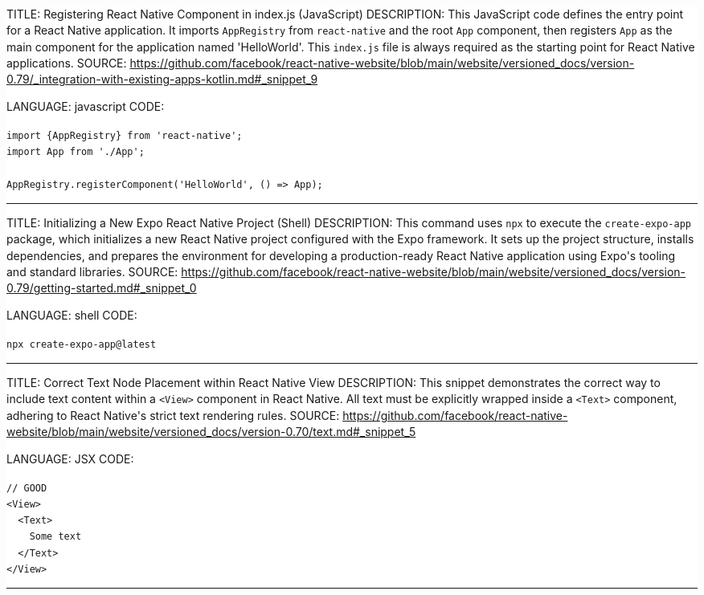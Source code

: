 
TITLE: Registering React Native Component in index.js (JavaScript)
DESCRIPTION: This JavaScript code defines the entry point for a React Native application. It imports `AppRegistry` from `react-native` and the root `App` component, then registers `App` as the main component for the application named 'HelloWorld'. This `index.js` file is always required as the starting point for React Native applications.
SOURCE: https://github.com/facebook/react-native-website/blob/main/website/versioned_docs/version-0.79/_integration-with-existing-apps-kotlin.md#_snippet_9

LANGUAGE: javascript
CODE:

```
import {AppRegistry} from 'react-native';
import App from './App';

AppRegistry.registerComponent('HelloWorld', () => App);
```

---

TITLE: Initializing a New Expo React Native Project (Shell)
DESCRIPTION: This command uses `npx` to execute the `create-expo-app` package, which initializes a new React Native project configured with the Expo framework. It sets up the project structure, installs dependencies, and prepares the environment for developing a production-ready React Native application using Expo's tooling and standard libraries.
SOURCE: https://github.com/facebook/react-native-website/blob/main/website/versioned_docs/version-0.79/getting-started.md#_snippet_0

LANGUAGE: shell
CODE:

```
npx create-expo-app@latest
```

---

TITLE: Correct Text Node Placement within React Native View
DESCRIPTION: This snippet demonstrates the correct way to include text content within a `<View>` component in React Native. All text must be explicitly wrapped inside a `<Text>` component, adhering to React Native's strict text rendering rules.
SOURCE: https://github.com/facebook/react-native-website/blob/main/website/versioned_docs/version-0.70/text.md#_snippet_5

LANGUAGE: JSX
CODE:

```
// GOOD
<View>
  <Text>
    Some text
  </Text>
</View>
```

---